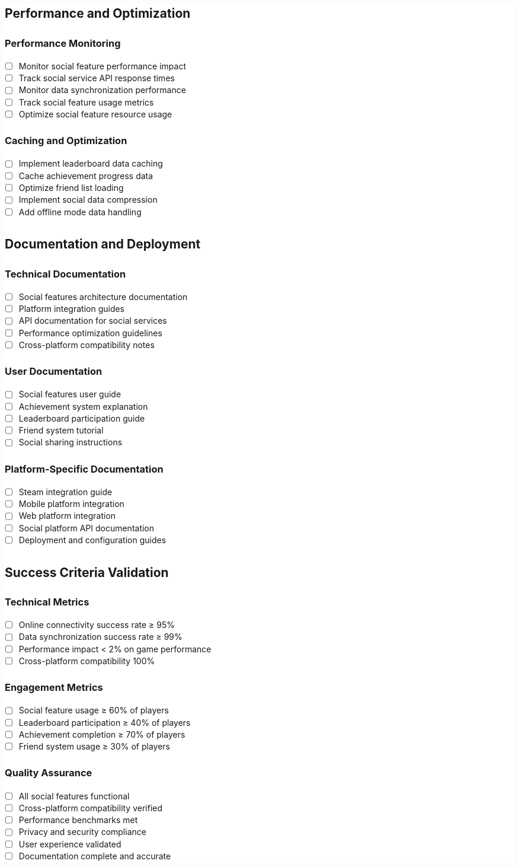 ## Performance and Optimization

### Performance Monitoring
- [ ] Monitor social feature performance impact
- [ ] Track social service API response times
- [ ] Monitor data synchronization performance
- [ ] Track social feature usage metrics
- [ ] Optimize social feature resource usage

### Caching and Optimization
- [ ] Implement leaderboard data caching
- [ ] Cache achievement progress data
- [ ] Optimize friend list loading
- [ ] Implement social data compression
- [ ] Add offline mode data handling

## Documentation and Deployment

### Technical Documentation
- [ ] Social features architecture documentation
- [ ] Platform integration guides
- [ ] API documentation for social services
- [ ] Performance optimization guidelines
- [ ] Cross-platform compatibility notes

### User Documentation
- [ ] Social features user guide
- [ ] Achievement system explanation
- [ ] Leaderboard participation guide
- [ ] Friend system tutorial
- [ ] Social sharing instructions

### Platform-Specific Documentation
- [ ] Steam integration guide
- [ ] Mobile platform integration
- [ ] Web platform integration
- [ ] Social platform API documentation
- [ ] Deployment and configuration guides

## Success Criteria Validation

### Technical Metrics
- [ ] Online connectivity success rate ≥ 95%
- [ ] Data synchronization success rate ≥ 99%
- [ ] Performance impact < 2% on game performance
- [ ] Cross-platform compatibility 100%

### Engagement Metrics
- [ ] Social feature usage ≥ 60% of players
- [ ] Leaderboard participation ≥ 40% of players
- [ ] Achievement completion ≥ 70% of players
- [ ] Friend system usage ≥ 30% of players

### Quality Assurance
- [ ] All social features functional
- [ ] Cross-platform compatibility verified
- [ ] Performance benchmarks met
- [ ] Privacy and security compliance
- [ ] User experience validated
- [ ] Documentation complete and accurate 